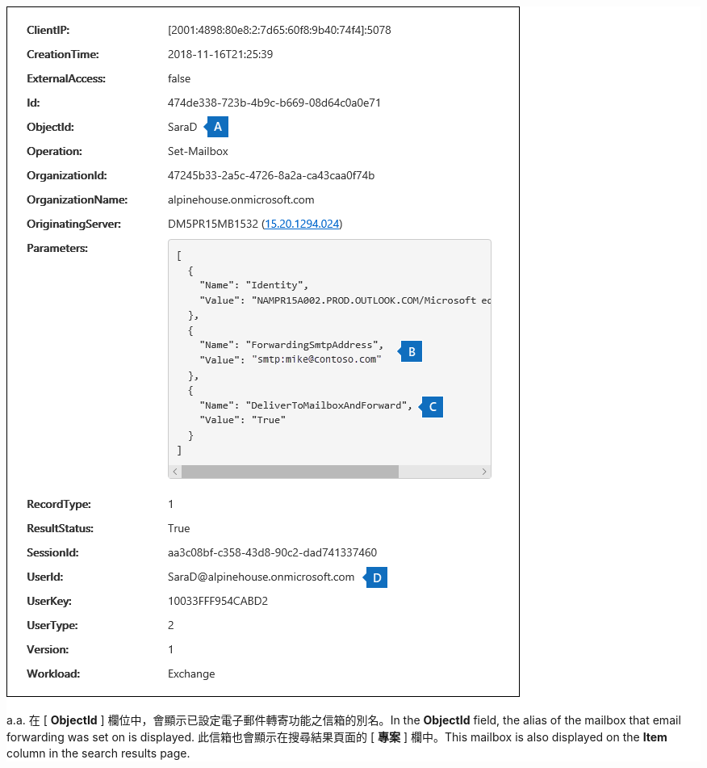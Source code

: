 ![來自審計記錄的詳細資訊](../media/emailforwarding2.png)

<span data-ttu-id="d3a7d-192">a.</span><span class="sxs-lookup"><span data-stu-id="d3a7d-192">a.</span></span> <span data-ttu-id="d3a7d-193">在 [ **ObjectId** ] 欄位中，會顯示已設定電子郵件轉寄功能之信箱的別名。</span><span class="sxs-lookup"><span data-stu-id="d3a7d-193">In the **ObjectId** field, the alias of the mailbox that email forwarding was set on is displayed.</span></span> <span data-ttu-id="d3a7d-194">此信箱也會顯示在搜尋結果頁面的 [ **專案** ] 欄中。</span><span class="sxs-lookup"><span data-stu-id="d3a7d-194">This mailbox is also displayed on the **Item** column in the search results page.</span></span>
